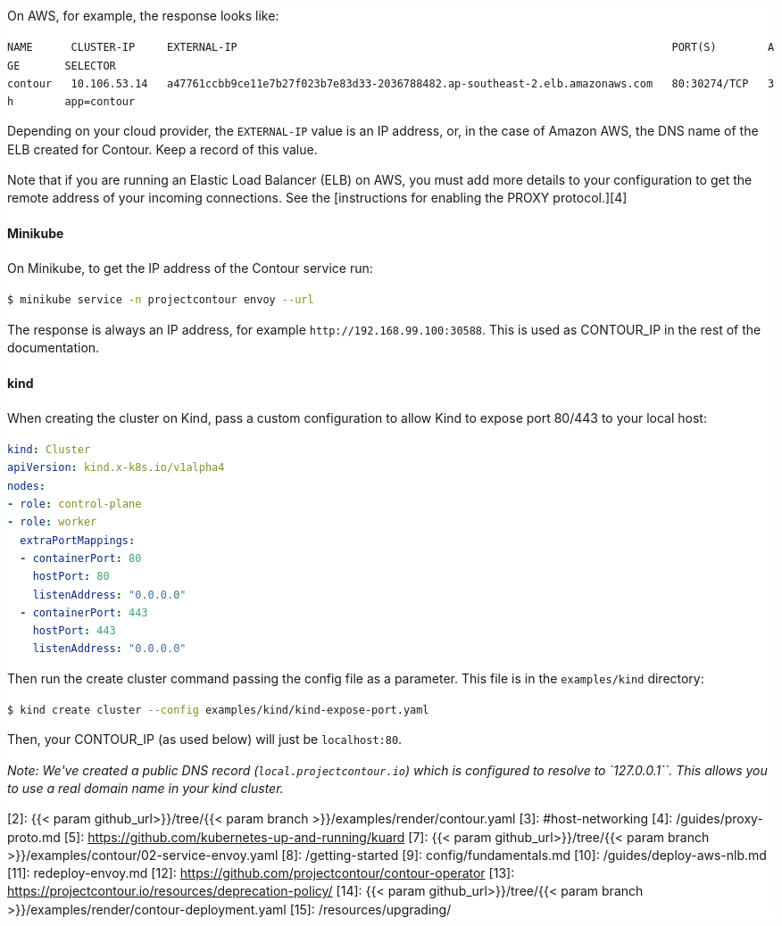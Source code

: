 On AWS, for example, the response looks like:

```
NAME      CLUSTER-IP     EXTERNAL-IP                                                                    PORT(S)        AGE       SELECTOR
contour   10.106.53.14   a47761ccbb9ce11e7b27f023b7e83d33-2036788482.ap-southeast-2.elb.amazonaws.com   80:30274/TCP   3h        app=contour
```

Depending on your cloud provider, the `EXTERNAL-IP` value is an IP address, or, in the case of Amazon AWS, the DNS name of the ELB created for Contour. Keep a record of this value.

Note that if you are running an Elastic Load Balancer (ELB) on AWS, you must add more details to your configuration to get the remote address of your incoming connections.
See the [instructions for enabling the PROXY protocol.][4]

#### Minikube

On Minikube, to get the IP address of the Contour service run:

```bash
$ minikube service -n projectcontour envoy --url
```

The response is always an IP address, for example `http://192.168.99.100:30588`. This is used as CONTOUR_IP in the rest of the documentation.

#### kind

When creating the cluster on Kind, pass a custom configuration to allow Kind to expose port 80/443 to your local host:

```yaml
kind: Cluster
apiVersion: kind.x-k8s.io/v1alpha4
nodes:
- role: control-plane
- role: worker
  extraPortMappings:
  - containerPort: 80
    hostPort: 80
    listenAddress: "0.0.0.0"  
  - containerPort: 443
    hostPort: 443
    listenAddress: "0.0.0.0"
```

Then run the create cluster command passing the config file as a parameter.
This file is in the `examples/kind` directory:

```bash
$ kind create cluster --config examples/kind/kind-expose-port.yaml
```

Then, your CONTOUR_IP (as used below) will just be `localhost:80`.

_Note: We've created a public DNS record (`local.projectcontour.io`) which is configured to resolve to `127.0.0.1``. This allows you to use a real domain name in your kind cluster._


[1]: #running-without-a-kubernetes-loadbalancer
[2]: {{< param github_url>}}/tree/{{< param branch >}}/examples/render/contour.yaml
[3]: #host-networking
[4]: /guides/proxy-proto.md
[5]: https://github.com/kubernetes-up-and-running/kuard
[7]: {{< param github_url>}}/tree/{{< param branch >}}/examples/contour/02-service-envoy.yaml
[8]: /getting-started
[9]: config/fundamentals.md
[10]: /guides/deploy-aws-nlb.md
[11]: redeploy-envoy.md
[12]: https://github.com/projectcontour/contour-operator
[13]: https://projectcontour.io/resources/deprecation-policy/
[14]: {{< param github_url>}}/tree/{{< param branch >}}/examples/render/contour-deployment.yaml
[15]: /resources/upgrading/